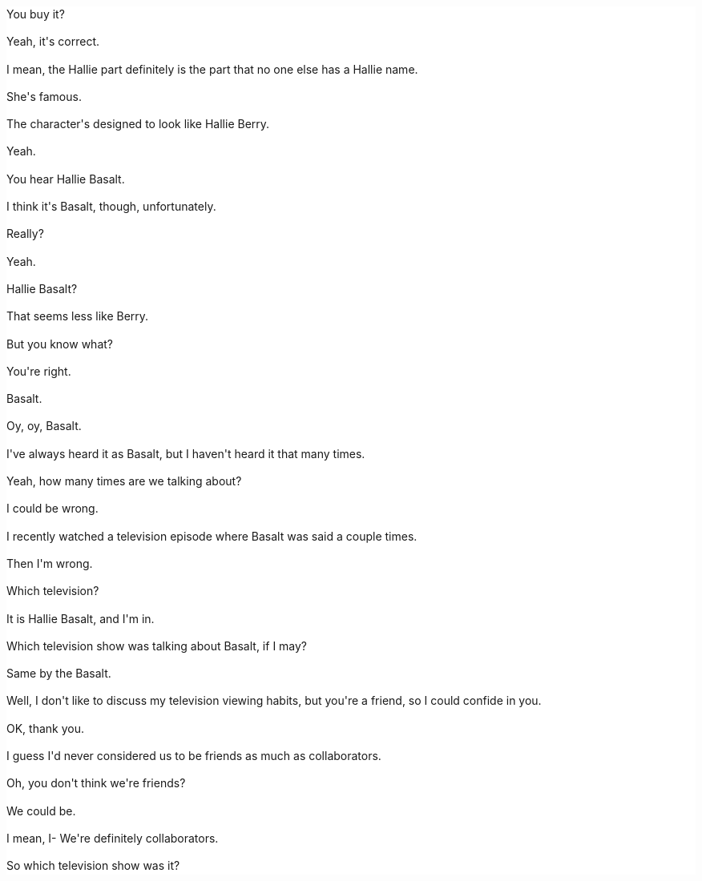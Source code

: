 You buy it?

Yeah, it's correct.

I mean, the Hallie part definitely is the part that no one else has a Hallie name.

She's famous.

The character's designed to look like Hallie Berry.

Yeah.

You hear Hallie Basalt.

I think it's Basalt, though, unfortunately.

Really?

Yeah.

Hallie Basalt?

That seems less like Berry.

But you know what?

You're right.

Basalt.

Oy, oy, Basalt.

I've always heard it as Basalt, but I haven't heard it that many times.

Yeah, how many times are we talking about?

I could be wrong.

I recently watched a television episode where Basalt was said a couple times.

Then I'm wrong.

Which television?

It is Hallie Basalt, and I'm in.

Which television show was talking about Basalt, if I may?

Same by the Basalt.

Well, I don't like to discuss my television viewing habits, but you're a friend, so I could confide in you.

OK, thank you.

I guess I'd never considered us to be friends as much as collaborators.

Oh, you don't think we're friends?

We could be.

I mean, I- We're definitely collaborators.

So which television show was it?
